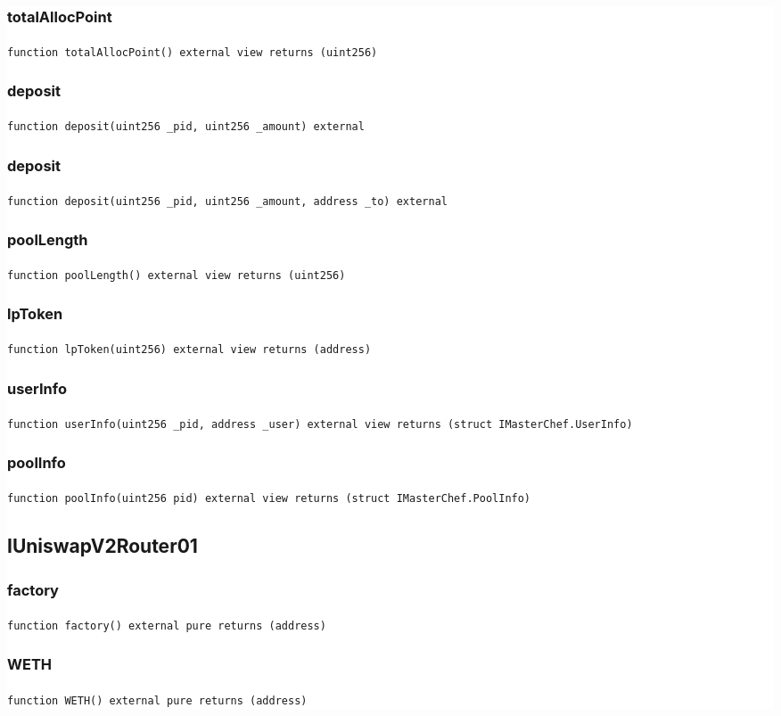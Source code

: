 ### totalAllocPoint

```solidity
function totalAllocPoint() external view returns (uint256)
```

### deposit

```solidity
function deposit(uint256 _pid, uint256 _amount) external
```

### deposit

```solidity
function deposit(uint256 _pid, uint256 _amount, address _to) external
```

### poolLength

```solidity
function poolLength() external view returns (uint256)
```

### lpToken

```solidity
function lpToken(uint256) external view returns (address)
```

### userInfo

```solidity
function userInfo(uint256 _pid, address _user) external view returns (struct IMasterChef.UserInfo)
```

### poolInfo

```solidity
function poolInfo(uint256 pid) external view returns (struct IMasterChef.PoolInfo)
```

## IUniswapV2Router01

### factory

```solidity
function factory() external pure returns (address)
```

### WETH

```solidity
function WETH() external pure returns (address)
```
